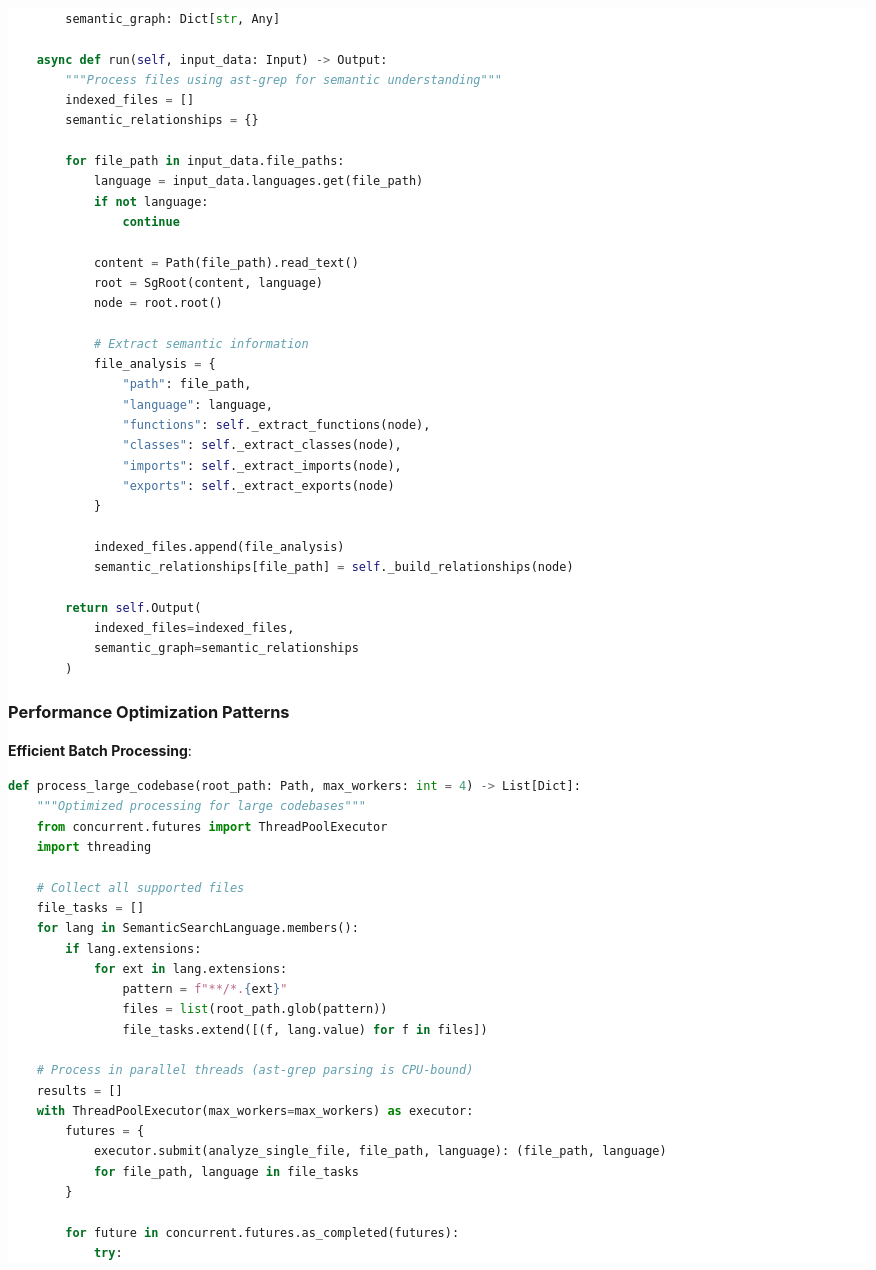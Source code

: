```python
        semantic_graph: Dict[str, Any]
        
    async def run(self, input_data: Input) -> Output:
        """Process files using ast-grep for semantic understanding"""
        indexed_files = []
        semantic_relationships = {}
        
        for file_path in input_data.file_paths:
            language = input_data.languages.get(file_path)
            if not language:
                continue
                
            content = Path(file_path).read_text()
            root = SgRoot(content, language)
            node = root.root()
            
            # Extract semantic information
            file_analysis = {
                "path": file_path,
                "language": language,
                "functions": self._extract_functions(node),
                "classes": self._extract_classes(node),
                "imports": self._extract_imports(node),
                "exports": self._extract_exports(node)
            }
            
            indexed_files.append(file_analysis)
            semantic_relationships[file_path] = self._build_relationships(node)
            
        return self.Output(
            indexed_files=indexed_files,
            semantic_graph=semantic_relationships
        )
```

### Performance Optimization Patterns

**Efficient Batch Processing**:
```python
def process_large_codebase(root_path: Path, max_workers: int = 4) -> List[Dict]:
    """Optimized processing for large codebases"""
    from concurrent.futures import ThreadPoolExecutor
    import threading
    
    # Collect all supported files
    file_tasks = []
    for lang in SemanticSearchLanguage.members():
        if lang.extensions:
            for ext in lang.extensions:
                pattern = f"**/*.{ext}"
                files = list(root_path.glob(pattern))
                file_tasks.extend([(f, lang.value) for f in files])
    
    # Process in parallel threads (ast-grep parsing is CPU-bound)
    results = []
    with ThreadPoolExecutor(max_workers=max_workers) as executor:
        futures = {
            executor.submit(analyze_single_file, file_path, language): (file_path, language)
            for file_path, language in file_tasks
        }
        
        for future in concurrent.futures.as_completed(futures):
            try:
```